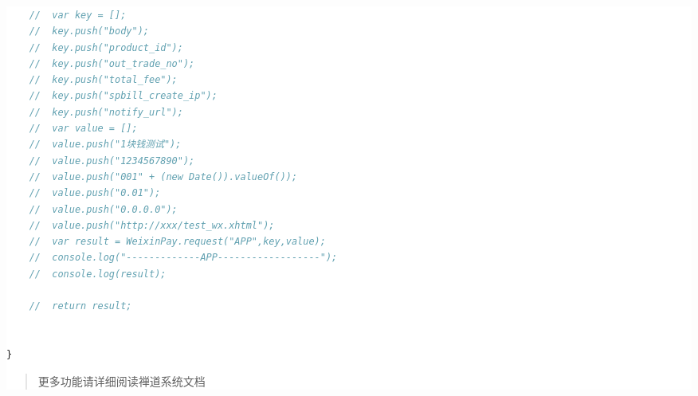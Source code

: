 ```javascript
    //  var key = [];
    //  key.push("body");
    //  key.push("product_id");
    //  key.push("out_trade_no");
    //  key.push("total_fee");
    //  key.push("spbill_create_ip");
    //  key.push("notify_url");
    //  var value = [];
    //  value.push("1块钱测试");
    //  value.push("1234567890");
    //  value.push("001" + (new Date()).valueOf());
    //  value.push("0.01");
    //  value.push("0.0.0.0");
    //  value.push("http://xxx/test_wx.xhtml");
    //  var result = WeixinPay.request("APP",key,value);
    //  console.log("-------------APP------------------");
    //  console.log(result);
    
    //  return result;


}


```


> 更多功能请详细阅读禅道系统文档
